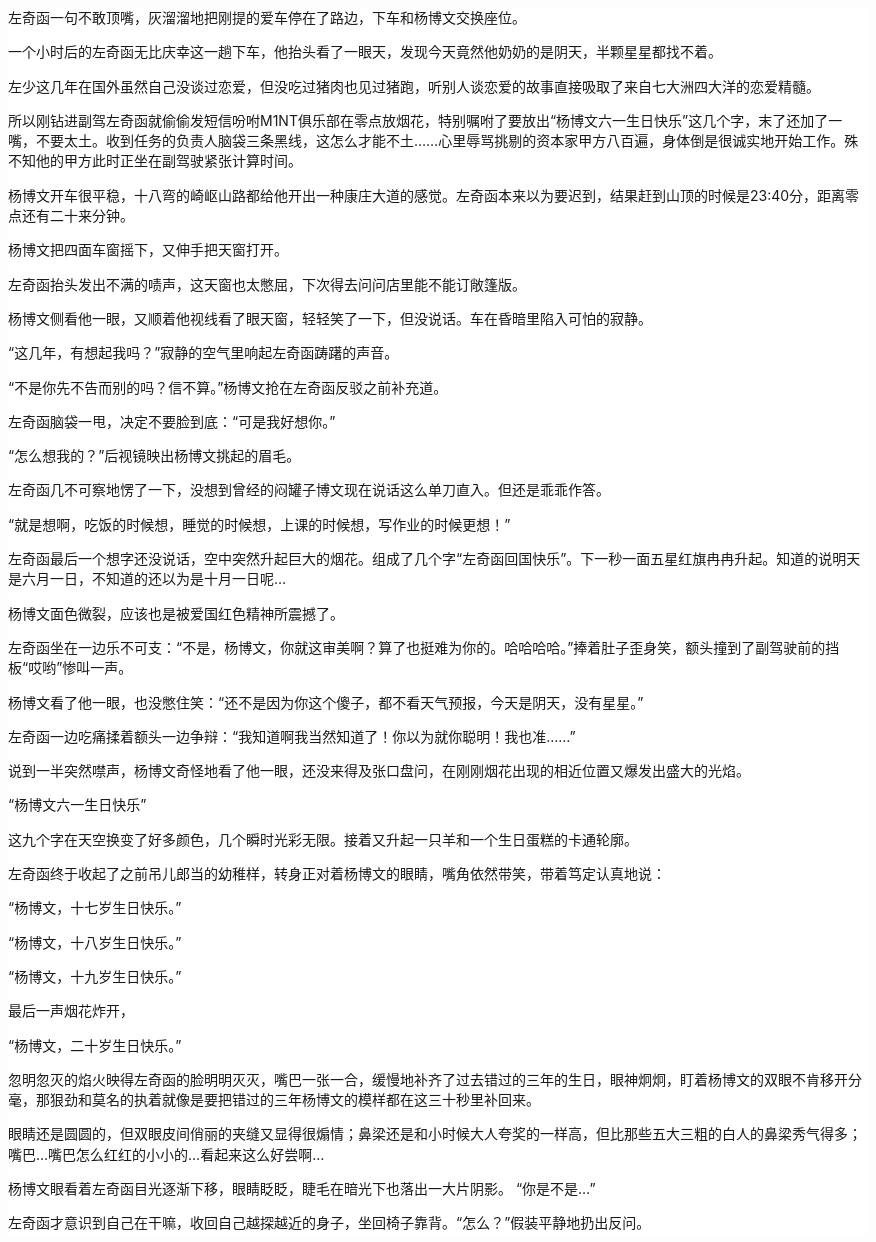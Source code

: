左奇函一句不敢顶嘴，灰溜溜地把刚提的爱车停在了路边，下车和杨博文交换座位。

一个小时后的左奇函无比庆幸这一趟下车，他抬头看了一眼天，发现今天竟然他奶奶的是阴天，半颗星星都找不着。

左少这几年在国外虽然自己没谈过恋爱，但没吃过猪肉也见过猪跑，听别人谈恋爱的故事直接吸取了来自七大洲四大洋的恋爱精髓。

所以刚钻进副驾左奇函就偷偷发短信吩咐M1NT俱乐部在零点放烟花，特别嘱咐了要放出“杨博文六一生日快乐”这几个字，末了还加了一嘴，不要太土。收到任务的负责人脑袋三条黑线，这怎么才能不土……心里辱骂挑剔的资本家甲方八百遍，身体倒是很诚实地开始工作。殊不知他的甲方此时正坐在副驾驶紧张计算时间。

杨博文开车很平稳，十八弯的崎岖山路都给他开出一种康庄大道的感觉。左奇函本来以为要迟到，结果赶到山顶的时候是23:40分，距离零点还有二十来分钟。

杨博文把四面车窗摇下，又伸手把天窗打开。

左奇函抬头发出不满的啧声，这天窗也太憋屈，下次得去问问店里能不能订敞篷版。

杨博文侧看他一眼，又顺着他视线看了眼天窗，轻轻笑了一下，但没说话。车在昏暗里陷入可怕的寂静。

“这几年，有想起我吗？”寂静的空气里响起左奇函踌躇的声音。

“不是你先不告而别的吗？信不算。”杨博文抢在左奇函反驳之前补充道。

左奇函脑袋一甩，决定不要脸到底：“可是我好想你。”

“怎么想我的？”后视镜映出杨博文挑起的眉毛。

左奇函几不可察地愣了一下，没想到曾经的闷罐子博文现在说话这么单刀直入。但还是乖乖作答。

“就是想啊，吃饭的时候想，睡觉的时候想，上课的时候想，写作业的时候更想！”

左奇函最后一个想字还没说话，空中突然升起巨大的烟花。组成了几个字“左奇函回国快乐”。下一秒一面五星红旗冉冉升起。知道的说明天是六月一日，不知道的还以为是十月一日呢…

杨博文面色微裂，应该也是被爱国红色精神所震撼了。

左奇函坐在一边乐不可支：“不是，杨博文，你就这审美啊？算了也挺难为你的。哈哈哈哈。”捧着肚子歪身笑，额头撞到了副驾驶前的挡板“哎哟”惨叫一声。

杨博文看了他一眼，也没憋住笑：“还不是因为你这个傻子，都不看天气预报，今天是阴天，没有星星。”

左奇函一边吃痛揉着额头一边争辩：“我知道啊我当然知道了！你以为就你聪明！我也准……”

说到一半突然噤声，杨博文奇怪地看了他一眼，还没来得及张口盘问，在刚刚烟花出现的相近位置又爆发出盛大的光焰。

“杨博文六一生日快乐”

这九个字在天空换变了好多颜色，几个瞬时光彩无限。接着又升起一只羊和一个生日蛋糕的卡通轮廓。

左奇函终于收起了之前吊儿郎当的幼稚样，转身正对着杨博文的眼睛，嘴角依然带笑，带着笃定认真地说：

“杨博文，十七岁生日快乐。”

“杨博文，十八岁生日快乐。”

“杨博文，十九岁生日快乐。”

最后一声烟花炸开，

“杨博文，二十岁生日快乐。”

忽明忽灭的焰火映得左奇函的脸明明灭灭，嘴巴一张一合，缓慢地补齐了过去错过的三年的生日，眼神炯炯，盯着杨博文的双眼不肯移开分毫，那狠劲和莫名的执着就像是要把错过的三年杨博文的模样都在这三十秒里补回来。

眼睛还是圆圆的，但双眼皮间俏丽的夹缝又显得很煽情；鼻梁还是和小时候大人夸奖的一样高，但比那些五大三粗的白人的鼻梁秀气得多；嘴巴…嘴巴怎么红红的小小的…看起来这么好尝啊…

杨博文眼看着左奇函目光逐渐下移，眼睛眨眨，睫毛在暗光下也落出一大片阴影。
“你是不是…”

左奇函才意识到自己在干嘛，收回自己越探越近的身子，坐回椅子靠背。“怎么？”假装平静地扔出反问。
